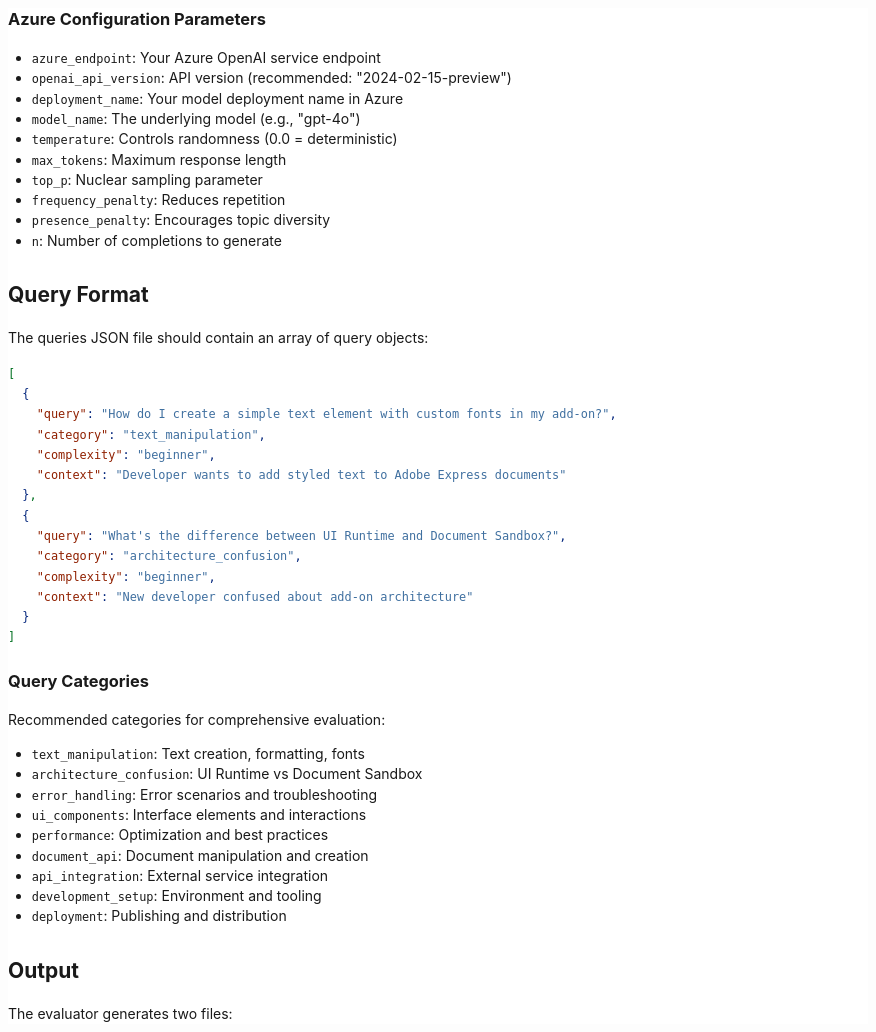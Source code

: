 ### Azure Configuration Parameters

- `azure_endpoint`: Your Azure OpenAI service endpoint
- `openai_api_version`: API version (recommended: "2024-02-15-preview")
- `deployment_name`: Your model deployment name in Azure
- `model_name`: The underlying model (e.g., "gpt-4o")
- `temperature`: Controls randomness (0.0 = deterministic)
- `max_tokens`: Maximum response length
- `top_p`: Nuclear sampling parameter
- `frequency_penalty`: Reduces repetition
- `presence_penalty`: Encourages topic diversity
- `n`: Number of completions to generate

## Query Format

The queries JSON file should contain an array of query objects:

```json
[
  {
    "query": "How do I create a simple text element with custom fonts in my add-on?",
    "category": "text_manipulation",
    "complexity": "beginner",
    "context": "Developer wants to add styled text to Adobe Express documents"
  },
  {
    "query": "What's the difference between UI Runtime and Document Sandbox?",
    "category": "architecture_confusion", 
    "complexity": "beginner",
    "context": "New developer confused about add-on architecture"
  }
]
```

### Query Categories

Recommended categories for comprehensive evaluation:

- `text_manipulation`: Text creation, formatting, fonts
- `architecture_confusion`: UI Runtime vs Document Sandbox
- `error_handling`: Error scenarios and troubleshooting
- `ui_components`: Interface elements and interactions
- `performance`: Optimization and best practices
- `document_api`: Document manipulation and creation
- `api_integration`: External service integration
- `development_setup`: Environment and tooling
- `deployment`: Publishing and distribution

## Output

The evaluator generates two files:
